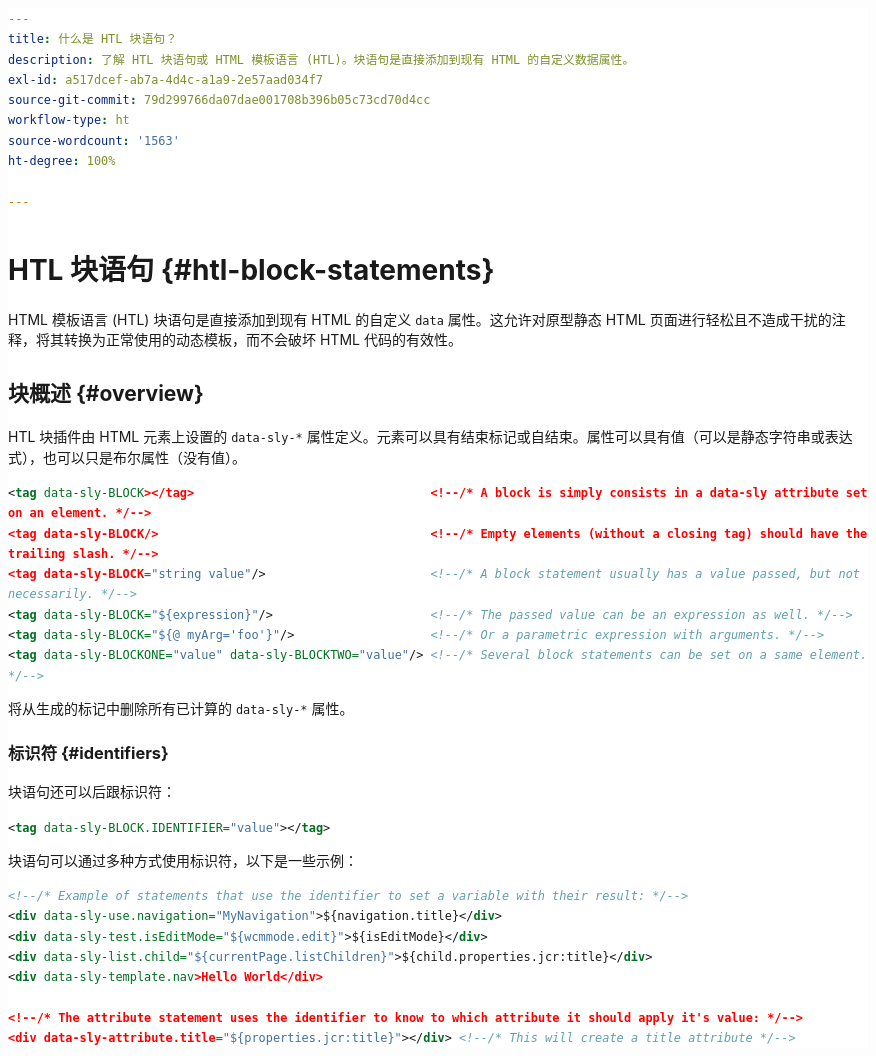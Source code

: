 ```yaml
---
title: 什么是 HTL 块语句？
description: 了解 HTL 块语句或 HTML 模板语言 (HTL)。块语句是直接添加到现有 HTML 的自定义数据属性。
exl-id: a517dcef-ab7a-4d4c-a1a9-2e57aad034f7
source-git-commit: 79d299766da07dae001708b396b05c73cd70d4cc
workflow-type: ht
source-wordcount: '1563'
ht-degree: 100%

---
```


# HTL 块语句 {#htl-block-statements}

HTML 模板语言 (HTL) 块语句是直接添加到现有 HTML 的自定义 `data` 属性。这允许对原型静态 HTML 页面进行轻松且不造成干扰的注释，将其转换为正常使用的动态模板，而不会破坏 HTML 代码的有效性。

## 块概述 {#overview}

HTL 块插件由 HTML 元素上设置的 `data-sly-*` 属性定义。元素可以具有结束标记或自结束。属性可以具有值（可以是静态字符串或表达式），也可以只是布尔属性（没有值）。

```xml
<tag data-sly-BLOCK></tag>                                 <!--/* A block is simply consists in a data-sly attribute set on an element. */-->
<tag data-sly-BLOCK/>                                      <!--/* Empty elements (without a closing tag) should have the trailing slash. */-->
<tag data-sly-BLOCK="string value"/>                       <!--/* A block statement usually has a value passed, but not necessarily. */-->
<tag data-sly-BLOCK="${expression}"/>                      <!--/* The passed value can be an expression as well. */-->
<tag data-sly-BLOCK="${@ myArg='foo'}"/>                   <!--/* Or a parametric expression with arguments. */-->
<tag data-sly-BLOCKONE="value" data-sly-BLOCKTWO="value"/> <!--/* Several block statements can be set on a same element. */-->
```

将从生成的标记中删除所有已计算的 `data-sly-*` 属性。

### 标识符 {#identifiers}

块语句还可以后跟标识符：

```xml
<tag data-sly-BLOCK.IDENTIFIER="value"></tag>
```

块语句可以通过多种方式使用标识符，以下是一些示例：

```xml
<!--/* Example of statements that use the identifier to set a variable with their result: */-->
<div data-sly-use.navigation="MyNavigation">${navigation.title}</div>
<div data-sly-test.isEditMode="${wcmmode.edit}">${isEditMode}</div>
<div data-sly-list.child="${currentPage.listChildren}">${child.properties.jcr:title}</div>
<div data-sly-template.nav>Hello World</div>

<!--/* The attribute statement uses the identifier to know to which attribute it should apply it's value: */-->
<div data-sly-attribute.title="${properties.jcr:title}"></div> <!--/* This will create a title attribute */-->
```
